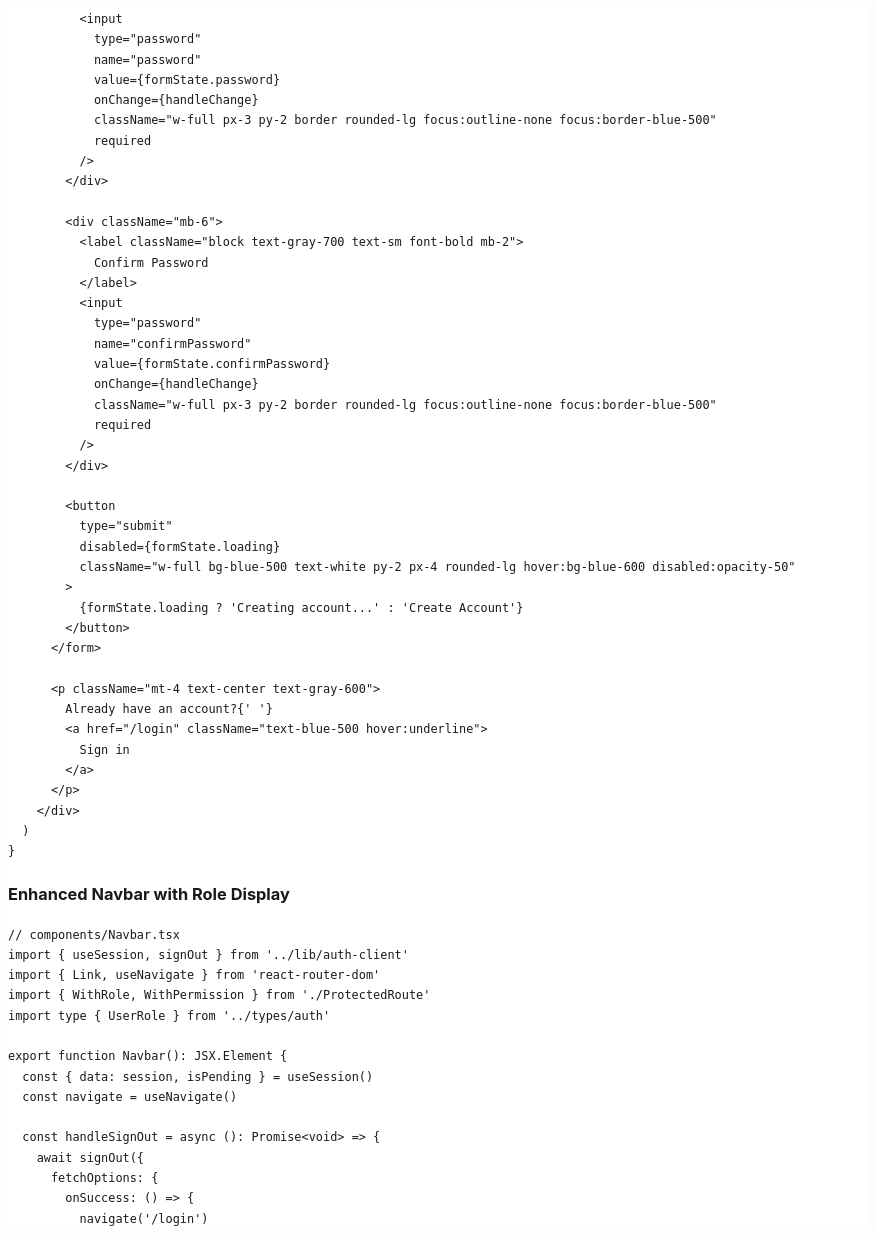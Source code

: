 ```tsx
          <input
            type="password"
            name="password"
            value={formState.password}
            onChange={handleChange}
            className="w-full px-3 py-2 border rounded-lg focus:outline-none focus:border-blue-500"
            required
          />
        </div>

        <div className="mb-6">
          <label className="block text-gray-700 text-sm font-bold mb-2">
            Confirm Password
          </label>
          <input
            type="password"
            name="confirmPassword"
            value={formState.confirmPassword}
            onChange={handleChange}
            className="w-full px-3 py-2 border rounded-lg focus:outline-none focus:border-blue-500"
            required
          />
        </div>

        <button
          type="submit"
          disabled={formState.loading}
          className="w-full bg-blue-500 text-white py-2 px-4 rounded-lg hover:bg-blue-600 disabled:opacity-50"
        >
          {formState.loading ? 'Creating account...' : 'Create Account'}
        </button>
      </form>

      <p className="mt-4 text-center text-gray-600">
        Already have an account?{' '}
        <a href="/login" className="text-blue-500 hover:underline">
          Sign in
        </a>
      </p>
    </div>
  )
}
```

### Enhanced Navbar with Role Display

```tsx
// components/Navbar.tsx
import { useSession, signOut } from '../lib/auth-client'
import { Link, useNavigate } from 'react-router-dom'
import { WithRole, WithPermission } from './ProtectedRoute'
import type { UserRole } from '../types/auth'

export function Navbar(): JSX.Element {
  const { data: session, isPending } = useSession()
  const navigate = useNavigate()

  const handleSignOut = async (): Promise<void> => {
    await signOut({
      fetchOptions: {
        onSuccess: () => {
          navigate('/login')
```